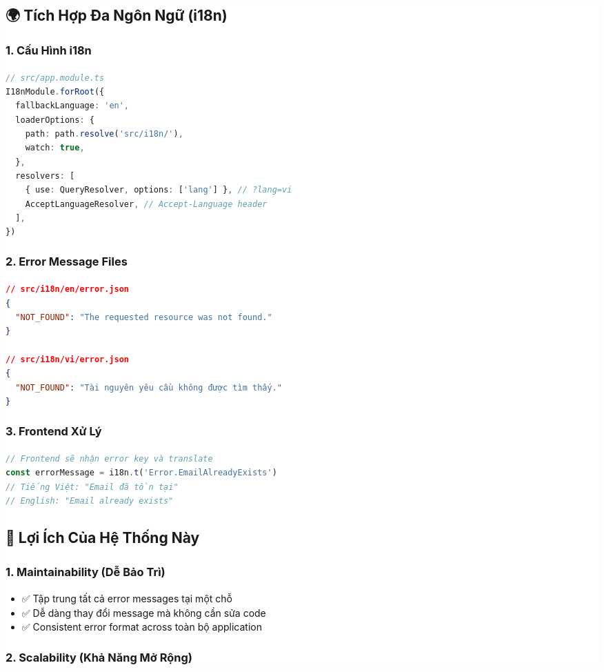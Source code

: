 ## 🌍 **Tích Hợp Đa Ngôn Ngữ (i18n)**

### **1. Cấu Hình i18n**

```typescript
// src/app.module.ts
I18nModule.forRoot({
  fallbackLanguage: 'en',
  loaderOptions: {
    path: path.resolve('src/i18n/'),
    watch: true,
  },
  resolvers: [
    { use: QueryResolver, options: ['lang'] }, // ?lang=vi
    AcceptLanguageResolver, // Accept-Language header
  ],
})
```

### **2. Error Message Files**

```json
// src/i18n/en/error.json
{
  "NOT_FOUND": "The requested resource was not found."
}

// src/i18n/vi/error.json
{
  "NOT_FOUND": "Tài nguyên yêu cầu không được tìm thấy."
}
```

### **3. Frontend Xử Lý**

```typescript
// Frontend sẽ nhận error key và translate
const errorMessage = i18n.t('Error.EmailAlreadyExists')
// Tiếng Việt: "Email đã tồn tại"
// English: "Email already exists"
```

## 🎯 **Lợi Ích Của Hệ Thống Này**

### **1. Maintainability (Dễ Bảo Trì)**

- ✅ Tập trung tất cả error messages tại một chỗ
- ✅ Dễ dàng thay đổi message mà không cần sửa code
- ✅ Consistent error format across toàn bộ application

### **2. Scalability (Khả Năng Mở Rộng)**

